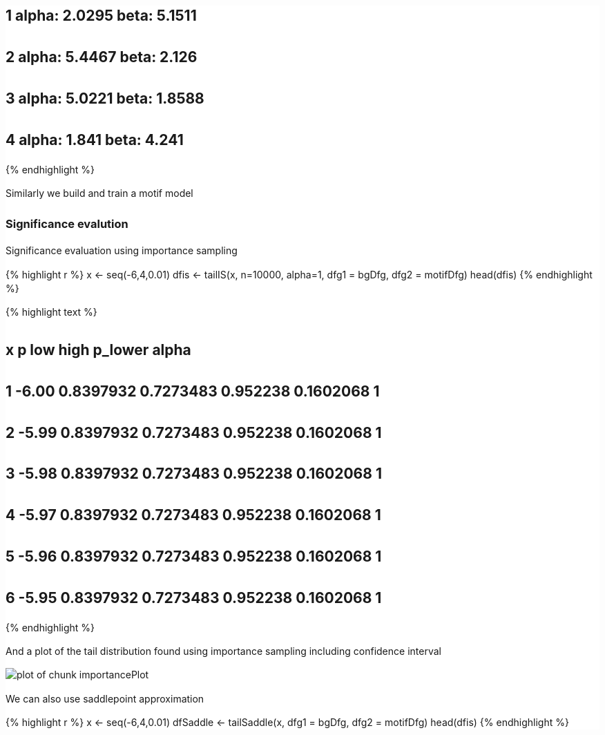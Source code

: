 ## 1	alpha:	2.0295	beta:	5.1511
## 2	alpha:	5.4467	beta:	2.126
## 3	alpha:	5.0221	beta:	1.8588
## 4	alpha:	1.841	beta:	4.241
{% endhighlight %}

Similarly we build and train a motif model



### Significance evalution

Significance evaluation using importance sampling


{% highlight r %}
x <- seq(-6,4,0.01)
dfis <- tailIS(x, n=10000, alpha=1, dfg1 = bgDfg, dfg2 = motifDfg)
head(dfis)
{% endhighlight %}



{% highlight text %}
##       x         p       low     high   p_lower alpha
## 1 -6.00 0.8397932 0.7273483 0.952238 0.1602068     1
## 2 -5.99 0.8397932 0.7273483 0.952238 0.1602068     1
## 3 -5.98 0.8397932 0.7273483 0.952238 0.1602068     1
## 4 -5.97 0.8397932 0.7273483 0.952238 0.1602068     1
## 5 -5.96 0.8397932 0.7273483 0.952238 0.1602068     1
## 6 -5.95 0.8397932 0.7273483 0.952238 0.1602068     1
{% endhighlight %}

And a plot of the tail distribution found using importance sampling including confidence interval

![plot of chunk importancePlot](/dgRaph/figs/motifs/importancePlot-1.png) 

We can also use saddlepoint approximation 


{% highlight r %}
x <- seq(-6,4,0.01)
dfSaddle <- tailSaddle(x, dfg1 = bgDfg, dfg2 = motifDfg)
head(dfis)
{% endhighlight %}
